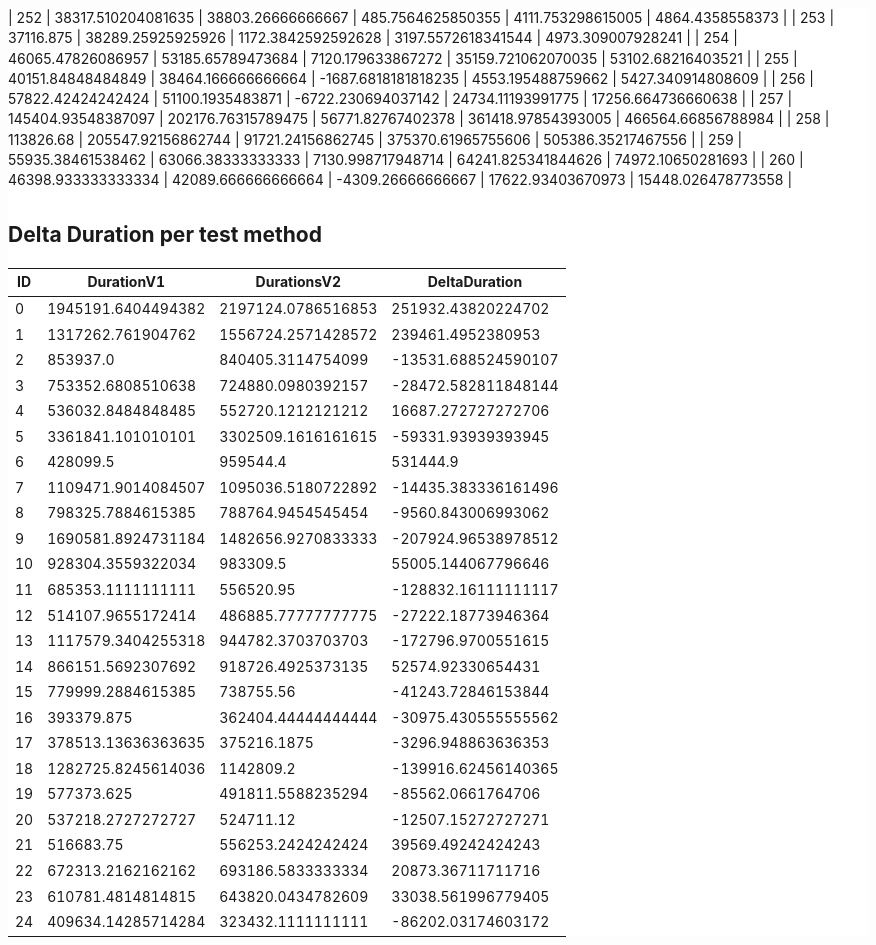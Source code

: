 | 252 | 38317.510204081635 | 38803.26666666667 | 485.7564625850355 | 4111.753298615005 | 4864.4358558373 |
| 253 | 37116.875 | 38289.25925925926 | 1172.3842592592628 | 3197.5572618341544 | 4973.309007928241 |
| 254 | 46065.47826086957 | 53185.65789473684 | 7120.179633867272 | 35159.721062070035 | 53102.68216403521 |
| 255 | 40151.84848484849 | 38464.166666666664 | -1687.6818181818235 | 4553.195488759662 | 5427.340914808609 |
| 256 | 57822.42424242424 | 51100.1935483871 | -6722.230694037142 | 24734.11193991775 | 17256.664736660638 |
| 257 | 145404.93548387097 | 202176.76315789475 | 56771.82767402378 | 361418.97854393005 | 466564.66856788984 |
| 258 | 113826.68 | 205547.92156862744 | 91721.24156862745 | 375370.61965755606 | 505386.35217467556 |
| 259 | 55935.38461538462 | 63066.38333333333 | 7130.998717948714 | 64241.825341844626 | 74972.10650281693 |
| 260 | 46398.933333333334 | 42089.666666666664 | -4309.26666666667 | 17622.93403670973 | 15448.026478773558 |

## Delta Duration per test method


| ID | DurationV1 | DurationsV2 | DeltaDuration |
| --- | --- | --- | --- |
| 0 | 1945191.6404494382 | 2197124.0786516853 | 251932.43820224702 |
| 1 | 1317262.761904762 | 1556724.2571428572 | 239461.4952380953 |
| 2 | 853937.0 | 840405.3114754099 | -13531.688524590107 |
| 3 | 753352.6808510638 | 724880.0980392157 | -28472.582811848144 |
| 4 | 536032.8484848485 | 552720.1212121212 | 16687.272727272706 |
| 5 | 3361841.101010101 | 3302509.1616161615 | -59331.93939393945 |
| 6 | 428099.5 | 959544.4 | 531444.9 |
| 7 | 1109471.9014084507 | 1095036.5180722892 | -14435.383336161496 |
| 8 | 798325.7884615385 | 788764.9454545454 | -9560.843006993062 |
| 9 | 1690581.8924731184 | 1482656.9270833333 | -207924.96538978512 |
| 10 | 928304.3559322034 | 983309.5 | 55005.144067796646 |
| 11 | 685353.1111111111 | 556520.95 | -128832.16111111117 |
| 12 | 514107.9655172414 | 486885.77777777775 | -27222.18773946364 |
| 13 | 1117579.3404255318 | 944782.3703703703 | -172796.9700551615 |
| 14 | 866151.5692307692 | 918726.4925373135 | 52574.92330654431 |
| 15 | 779999.2884615385 | 738755.56 | -41243.72846153844 |
| 16 | 393379.875 | 362404.44444444444 | -30975.430555555562 |
| 17 | 378513.13636363635 | 375216.1875 | -3296.948863636353 |
| 18 | 1282725.8245614036 | 1142809.2 | -139916.62456140365 |
| 19 | 577373.625 | 491811.5588235294 | -85562.0661764706 |
| 20 | 537218.2727272727 | 524711.12 | -12507.15272727271 |
| 21 | 516683.75 | 556253.2424242424 | 39569.49242424243 |
| 22 | 672313.2162162162 | 693186.5833333334 | 20873.36711711716 |
| 23 | 610781.4814814815 | 643820.0434782609 | 33038.561996779405 |
| 24 | 409634.14285714284 | 323432.1111111111 | -86202.03174603172 |
